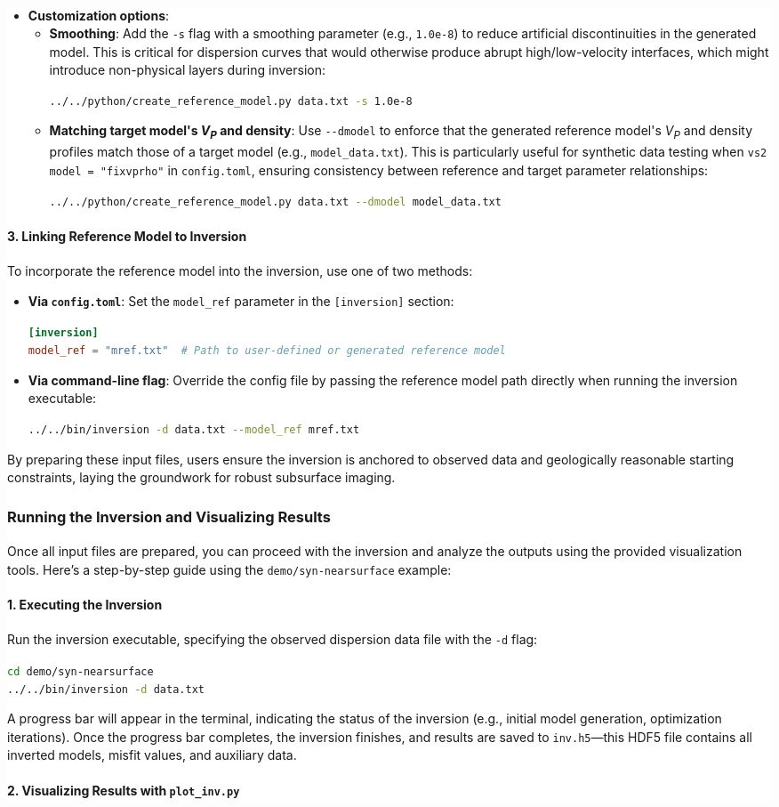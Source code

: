 - **Customization options**:
  - **Smoothing**: Add the `-s` flag with a smoothing parameter (e.g., `1.0e-8`) to reduce artificial discontinuities in the generated model. This is critical for dispersion curves that would otherwise produce abrupt high/low-velocity interfaces, which might introduce non-physical layers during inversion:
    ```bash
    ../../python/create_reference_model.py data.txt -s 1.0e-8
    ```
  - **Matching target model's $V_P$ and density**: Use `--dmodel` to enforce that the generated reference model's $V_P$ and density profiles match those of a target model (e.g., `model_data.txt`). This is particularly useful for synthetic data testing when `vs2model = "fixvprho"` in `config.toml`, ensuring consistency between reference and target parameter relationships:
    ```bash
    ../../python/create_reference_model.py data.txt --dmodel model_data.txt
    ```

#### 3. **Linking Reference Model to Inversion**

To incorporate the reference model into the inversion, use one of two methods:

- **Via `config.toml`**: Set the `model_ref` parameter in the `[inversion]` section:

  ```toml
  [inversion]
  model_ref = "mref.txt"  # Path to user-defined or generated reference model
  ```

- **Via command-line flag**: Override the config file by passing the reference model path directly when running the inversion executable:
  ```bash
  ../../bin/inversion -d data.txt --model_ref mref.txt
  ```

By preparing these input files, users ensure the inversion is anchored to observed data and geologically reasonable starting constraints, laying the groundwork for robust subsurface imaging.

### Running the Inversion and Visualizing Results

Once all input files are prepared, you can proceed with the inversion and analyze the outputs using the provided visualization tools. Here’s a step-by-step guide using the `demo/syn-nearsurface` example:

#### 1. **Executing the Inversion**

Run the inversion executable, specifying the observed dispersion data file with the `-d` flag:

```bash
cd demo/syn-nearsurface
../../bin/inversion -d data.txt
```

A progress bar will appear in the terminal, indicating the status of the inversion (e.g., initial model generation, optimization iterations). Once the progress bar completes, the inversion finishes, and results are saved to `inv.h5`—this HDF5 file contains all inverted models, misfit values, and auxiliary data.

#### 2. **Visualizing Results with `plot_inv.py`**
